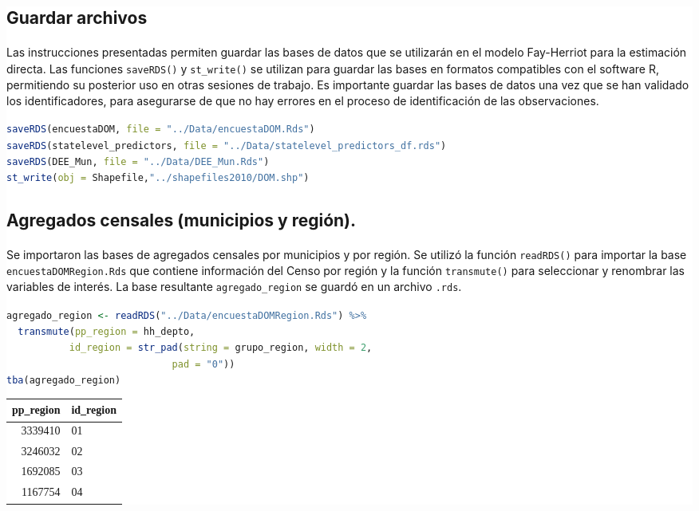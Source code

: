 ## Guardar archivos  

Las instrucciones presentadas permiten guardar las bases de datos que se utilizarán en el modelo Fay-Herriot para la estimación directa. Las funciones `saveRDS()` y `st_write()` se utilizan para guardar las bases en formatos compatibles con el software R, permitiendo su posterior uso en otras sesiones de trabajo. Es importante guardar las bases de datos una vez que se han validado los identificadores, para asegurarse de que no hay errores en el proceso de identificación de las observaciones.


```r
saveRDS(encuestaDOM, file = "../Data/encuestaDOM.Rds")
saveRDS(statelevel_predictors, file = "../Data/statelevel_predictors_df.rds")
saveRDS(DEE_Mun, file = "../Data/DEE_Mun.Rds")
st_write(obj = Shapefile,"../shapefiles2010/DOM.shp")
```

## Agregados censales (municipios y región). 

Se importaron las bases de agregados censales por municipios y por región. Se utilizó la función `readRDS()` para importar la base `encuestaDOMRegion.Rds` que contiene información del Censo por región y la función `transmute()` para seleccionar y renombrar las variables de interés. La base resultante `agregado_region` se guardó en un archivo `.rds`.


```r
agregado_region <- readRDS("../Data/encuestaDOMRegion.Rds") %>% 
  transmute(pp_region = hh_depto,
           id_region = str_pad(string = grupo_region, width = 2,
                             pad = "0"))
tba(agregado_region)
```

<table class="table table-striped lightable-classic" style="width: auto !important; margin-left: auto; margin-right: auto; font-family: Arial Narrow; width: auto !important; margin-left: auto; margin-right: auto;">
 <thead>
  <tr>
   <th style="text-align:right;"> pp_region </th>
   <th style="text-align:left;"> id_region </th>
  </tr>
 </thead>
<tbody>
  <tr>
   <td style="text-align:right;"> 3339410 </td>
   <td style="text-align:left;"> 01 </td>
  </tr>
  <tr>
   <td style="text-align:right;"> 3246032 </td>
   <td style="text-align:left;"> 02 </td>
  </tr>
  <tr>
   <td style="text-align:right;"> 1692085 </td>
   <td style="text-align:left;"> 03 </td>
  </tr>
  <tr>
   <td style="text-align:right;"> 1167754 </td>
   <td style="text-align:left;"> 04 </td>
  </tr>
</tbody>
</table>
